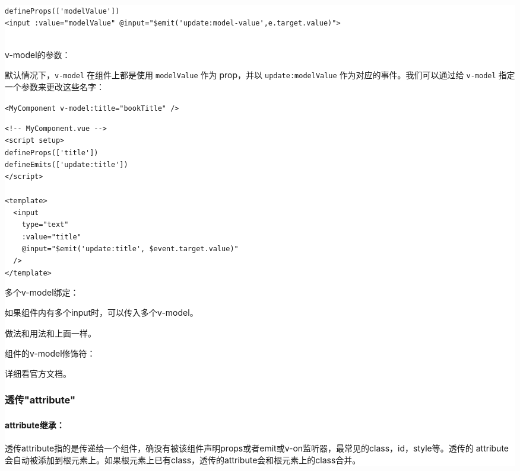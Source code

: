 ~~~vue
defineProps(['modelValue'])
<input :value="modelValue" @input="$emit('update:model-value',e.target.value)">


~~~

v-model的参数：

默认情况下，`v-model` 在组件上都是使用 `modelValue` 作为 prop，并以 `update:modelValue` 作为对应的事件。我们可以通过给 `v-model` 指定一个参数来更改这些名字：

~~~vue
<MyComponent v-model:title="bookTitle" />
~~~

~~~vue
<!-- MyComponent.vue -->
<script setup>
defineProps(['title'])
defineEmits(['update:title'])
</script>

<template>
  <input
    type="text"
    :value="title"
    @input="$emit('update:title', $event.target.value)"
  />
</template>
~~~

多个v-model绑定：

如果组件内有多个input时，可以传入多个v-model。

做法和用法和上面一样。

组件的v-model修饰符：

详细看官方文档。

















### 透传"attribute"

#### attribute继承：

透传attribute指的是传递给一个组件，确没有被该组件声明props或者emit或v-on监听器，最常见的class，id，style等。透传的 attribute 会自动被添加到根元素上。如果根元素上已有class，透传的attribute会和根元素上的class合并。

